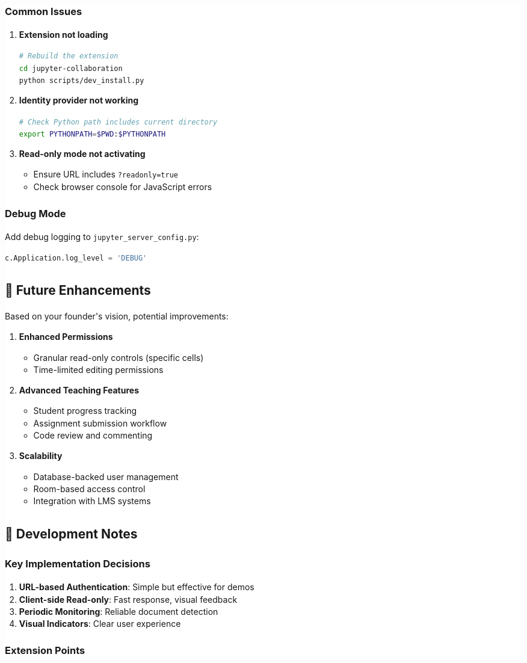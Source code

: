 ### Common Issues

1. **Extension not loading**
   ```bash
   # Rebuild the extension
   cd jupyter-collaboration
   python scripts/dev_install.py
   ```

2. **Identity provider not working**
   ```bash
   # Check Python path includes current directory
   export PYTHONPATH=$PWD:$PYTHONPATH
   ```

3. **Read-only mode not activating**
   - Ensure URL includes `?readonly=true`
   - Check browser console for JavaScript errors

### Debug Mode

Add debug logging to `jupyter_server_config.py`:
```python
c.Application.log_level = 'DEBUG'
```

## 🔮 Future Enhancements

Based on your founder's vision, potential improvements:

1. **Enhanced Permissions**
   - Granular read-only controls (specific cells)
   - Time-limited editing permissions

2. **Advanced Teaching Features**
   - Student progress tracking
   - Assignment submission workflow
   - Code review and commenting

3. **Scalability**
   - Database-backed user management
   - Room-based access control
   - Integration with LMS systems

## 📝 Development Notes

### Key Implementation Decisions

1. **URL-based Authentication**: Simple but effective for demos
2. **Client-side Read-only**: Fast response, visual feedback
3. **Periodic Monitoring**: Reliable document detection
4. **Visual Indicators**: Clear user experience

### Extension Points
